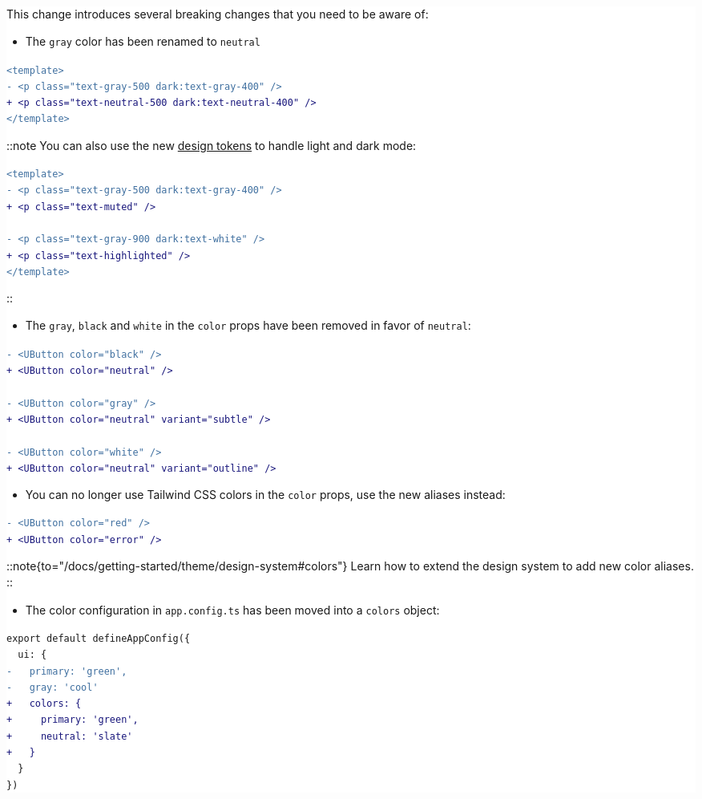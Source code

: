 This change introduces several breaking changes that you need to be aware of:

- The `gray` color has been renamed to `neutral`

```diff
<template>
- <p class="text-gray-500 dark:text-gray-400" />
+ <p class="text-neutral-500 dark:text-neutral-400" />
</template>
```

::note
You can also use the new [design tokens](/docs/getting-started/theme/css-variables) to handle light and dark mode:

```diff
<template>
- <p class="text-gray-500 dark:text-gray-400" />
+ <p class="text-muted" />

- <p class="text-gray-900 dark:text-white" />
+ <p class="text-highlighted" />
</template>
```
::

- The `gray`, `black` and `white` in the `color` props have been removed in favor of `neutral`:

```diff
- <UButton color="black" />
+ <UButton color="neutral" />

- <UButton color="gray" />
+ <UButton color="neutral" variant="subtle" />

- <UButton color="white" />
+ <UButton color="neutral" variant="outline" />
```

- You can no longer use Tailwind CSS colors in the `color` props, use the new aliases instead:

```diff
- <UButton color="red" />
+ <UButton color="error" />
```

::note{to="/docs/getting-started/theme/design-system#colors"}
Learn how to extend the design system to add new color aliases.
::

- The color configuration in `app.config.ts` has been moved into a `colors` object:

```diff
export default defineAppConfig({
  ui: {
-   primary: 'green',
-   gray: 'cool'
+   colors: {
+     primary: 'green',
+     neutral: 'slate'
+   }
  }
})
```
